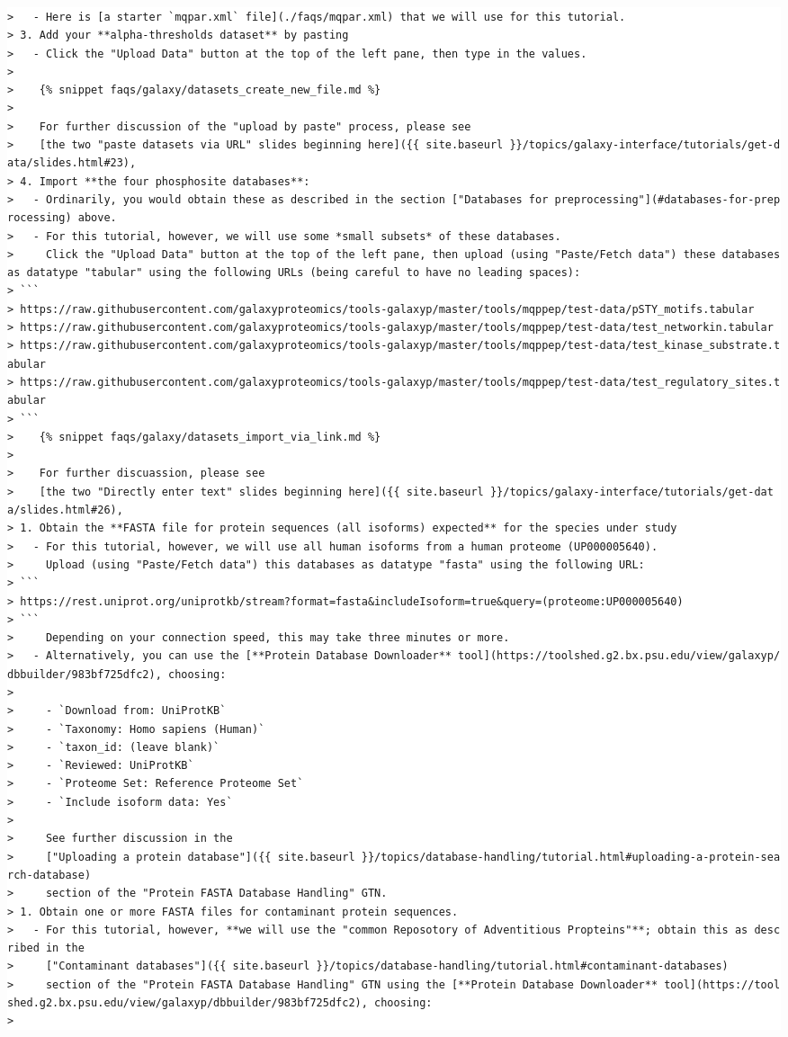 ```
>   - Here is [a starter `mqpar.xml` file](./faqs/mqpar.xml) that we will use for this tutorial.
> 3. Add your **alpha-thresholds dataset** by pasting
>   - Click the "Upload Data" button at the top of the left pane, then type in the values.
>
>    {% snippet faqs/galaxy/datasets_create_new_file.md %}
>
>    For further discussion of the "upload by paste" process, please see
>    [the two "paste datasets via URL" slides beginning here]({{ site.baseurl }}/topics/galaxy-interface/tutorials/get-data/slides.html#23),
> 4. Import **the four phosphosite databases**:
>   - Ordinarily, you would obtain these as described in the section ["Databases for preprocessing"](#databases-for-preprocessing) above.
>   - For this tutorial, however, we will use some *small subsets* of these databases.
>     Click the "Upload Data" button at the top of the left pane, then upload (using "Paste/Fetch data") these databases as datatype "tabular" using the following URLs (being careful to have no leading spaces):
> ```
> https://raw.githubusercontent.com/galaxyproteomics/tools-galaxyp/master/tools/mqppep/test-data/pSTY_motifs.tabular
> https://raw.githubusercontent.com/galaxyproteomics/tools-galaxyp/master/tools/mqppep/test-data/test_networkin.tabular
> https://raw.githubusercontent.com/galaxyproteomics/tools-galaxyp/master/tools/mqppep/test-data/test_kinase_substrate.tabular
> https://raw.githubusercontent.com/galaxyproteomics/tools-galaxyp/master/tools/mqppep/test-data/test_regulatory_sites.tabular
> ```
>    {% snippet faqs/galaxy/datasets_import_via_link.md %}
>
>    For further discuassion, please see
>    [the two "Directly enter text" slides beginning here]({{ site.baseurl }}/topics/galaxy-interface/tutorials/get-data/slides.html#26),
> 1. Obtain the **FASTA file for protein sequences (all isoforms) expected** for the species under study
>   - For this tutorial, however, we will use all human isoforms from a human proteome (UP000005640).
>     Upload (using "Paste/Fetch data") this databases as datatype "fasta" using the following URL:
> ```
> https://rest.uniprot.org/uniprotkb/stream?format=fasta&includeIsoform=true&query=(proteome:UP000005640)
> ```
>     Depending on your connection speed, this may take three minutes or more.
>   - Alternatively, you can use the [**Protein Database Downloader** tool](https://toolshed.g2.bx.psu.edu/view/galaxyp/dbbuilder/983bf725dfc2), choosing:
>
>     - `Download from: UniProtKB`
>     - `Taxonomy: Homo sapiens (Human)`
>     - `taxon_id: (leave blank)`
>     - `Reviewed: UniProtKB`
>     - `Proteome Set: Reference Proteome Set`
>     - `Include isoform data: Yes`
>
>     See further discussion in the
>     ["Uploading a protein database"]({{ site.baseurl }}/topics/database-handling/tutorial.html#uploading-a-protein-search-database)
>     section of the "Protein FASTA Database Handling" GTN.
> 1. Obtain one or more FASTA files for contaminant protein sequences.
>   - For this tutorial, however, **we will use the "common Reposotory of Adventitious Propteins"**; obtain this as described in the
>     ["Contaminant databases"]({{ site.baseurl }}/topics/database-handling/tutorial.html#contaminant-databases)
>     section of the "Protein FASTA Database Handling" GTN using the [**Protein Database Downloader** tool](https://toolshed.g2.bx.psu.edu/view/galaxyp/dbbuilder/983bf725dfc2), choosing:
>
```